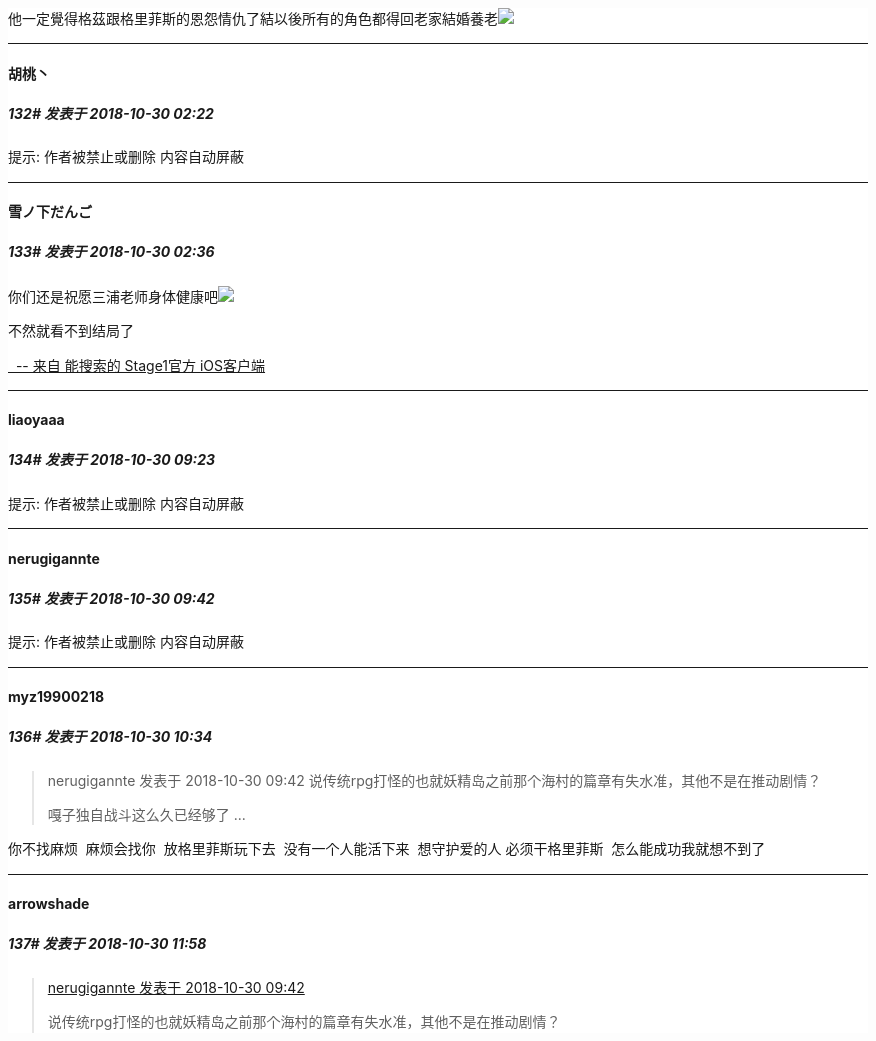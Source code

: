 他一定覺得格茲跟格里菲斯的恩怨情仇了結以後所有的角色都得回老家結婚養老<img src="https://static.saraba1st.com/image/smiley/face2017/068.png" referrerpolicy="no-referrer">

*****

####  胡桃丶  
##### 132#       发表于 2018-10-30 02:22

提示: 作者被禁止或删除 内容自动屏蔽

*****

####  雪ノ下だんご  
##### 133#       发表于 2018-10-30 02:36

你们还是祝愿三浦老师身体健康吧<img src="https://static.saraba1st.com/image/smiley/face2017/001.png" referrerpolicy="no-referrer">

不然就看不到结局了

[  -- 来自 能搜索的 Stage1官方 iOS客户端](https://itunes.apple.com/fi/app/saraba1st/id1221237470?mt=8)

*****

####  liaoyaaa  
##### 134#       发表于 2018-10-30 09:23

提示: 作者被禁止或删除 内容自动屏蔽

*****

####  nerugigannte  
##### 135#       发表于 2018-10-30 09:42

提示: 作者被禁止或删除 内容自动屏蔽

*****

####  myz19900218  
##### 136#       发表于 2018-10-30 10:34

<blockquote>nerugigannte 发表于 2018-10-30 09:42
说传统rpg打怪的也就妖精岛之前那个海村的篇章有失水准，其他不是在推动剧情？

嘎子独自战斗这么久已经够了 ...</blockquote>
你不找麻烦  麻烦会找你  放格里菲斯玩下去  没有一个人能活下来  想守护爱的人 必须干格里菲斯  怎么能成功我就想不到了

*****

####  arrowshade  
##### 137#       发表于 2018-10-30 11:58

<blockquote><a href="httphttps://bbs.saraba1st.com/2b/forum.php?mod=redirect&amp;goto=findpost&amp;pid=41426152&amp;ptid=1640379" target="_blank">nerugigannte 发表于 2018-10-30 09:42</a>

说传统rpg打怪的也就妖精岛之前那个海村的篇章有失水准，其他不是在推动剧情？
